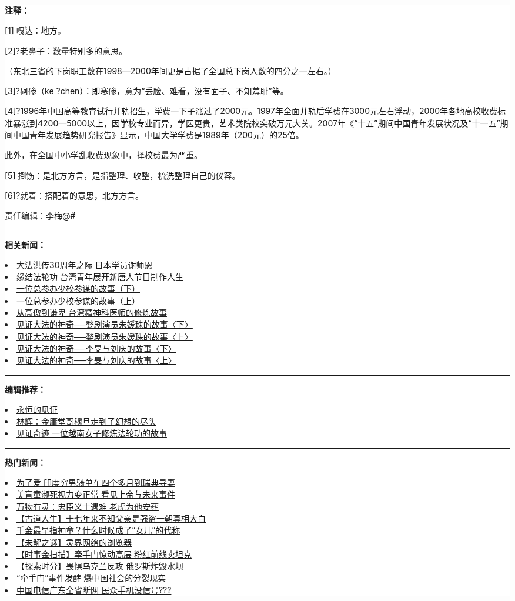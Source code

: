 <p><strong><b>注释：</b></strong></p>
<p>[1] 嘎达：地方。</p>
<p>[2]?老鼻子：数量特别多的意思。</p>
<p>（东北三省的下岗职工数在1998—2000年间更是占据了全国总下岗人数的四分之一左右。）</p>
<p>[3]?砢碜（kē ?chen）：即寒碜，意为“丢脸、难看，没有面子、不知羞耻”等。</p>
<p>[4]?1996年中国高等教育试行并轨招生，学费一下子涨过了2000元。1997年全面并轨后学费在3000元左右浮动，2000年各地高校收费标准暴涨到4200—5000以上，因学校专业而异，学医更贵，艺术类院校突破万元大关。2007年《“十五”期间中国青年发展状况及“十一五”期间中国青年发展趋势研究报告》显示，中国大学学费是1989年（200元）的25倍。</p>
<p>此外，在全国中小学乱收费现象中，择校费最为严重。</p>
<p>[5] 捯饬：是北方方言，是指整理、收整，梳洗整理自己的仪容。</p>
<p>[6]?就着：搭配着的意思，北方方言。</p>
<p>责任编辑：李梅@#</p>

<hr>


<strong>相关新闻：</strong>
<li><a href="https://github.com/19920513/djy/blob/master/gb/22/5/13/n13735201.md#1">大法洪传30周年之际 日本学员谢师恩</a></li>
<li><a href="https://github.com/19920513/djy/blob/master/gb/22/4/17/n13713678.md#1">缘结法轮功 台湾青年展开新唐人节目制作人生</a></li>
<li><a href="https://github.com/19920513/djy/blob/master/gb/22/1/1/n13474190.md#1">一位总参办少校参谋的故事（下）</a></li>
<li><a href="https://github.com/19920513/djy/blob/master/gb/22/1/1/n13474185.md#1">一位总参办少校参谋的故事（上）</a></li>
<li><a href="https://github.com/19920513/djy/blob/master/gb/21/12/30/n13468191.md#1">从高傲到谦卑 台湾精神科医师的修炼故事</a></li>
<li><a href="https://github.com/19920513/djy/blob/master/gb/21/10/18/n13311349.md#1">见证大法的神奇──婺剧演员朱媛珠的故事〈下〉</a></li>
<li><a href="https://github.com/19920513/djy/blob/master/gb/21/10/18/n13311345.md#1">见证大法的神奇──婺剧演员朱媛珠的故事〈上〉</a></li>
<li><a href="https://github.com/19920513/djy/blob/master/gb/21/10/4/n13279871.md#1">见证大法的神奇──李旻与刘庆的故事〈下〉</a></li>
<li><a href="https://github.com/19920513/djy/blob/master/gb/21/10/4/n13279344.md#1">见证大法的神奇──李旻与刘庆的故事〈上〉</a></li>
<hr>


<strong>编辑推荐：</strong>
<li><a href="https://github.com/19920513/www/blob/master/README.md?dfh#9" target="_blank">永恒的见证</a></li><li><a href="https://github.com/tsiac2612/djy/blob/master/gb/18/10/18/n10793353.md#1" target="_blank">林辉：金庸堂哥穆旦走到了幻想的尽头</a></li><li><a href="https://github.com/tsiac2612/djy/blob/master/gb/19/3/17/n11119803.md#1" target="_blank">见证奇迹 一位越南女子修炼法轮功的故事</a></li>
<hr>

<strong>热门新闻：</strong>
<li><a href="https://github.com/19920513/djy/blob/master/gb/23/6/5/n14010289.md#1">为了爱 印度穷男骑单车四个多月到瑞典寻妻</a></li>
<li><a href="https://github.com/19920513/djy/blob/master/gb/23/6/4/n14009563.md#1">美盲童濒死视力变正常 看见上帝与未来事件</a></li>
<li><a href="https://github.com/19920513/djy/blob/master/gb/23/5/29/n14005825.md#1">万物有灵：忠臣义士遇难 老虎为他安葬</a></li>
<li><a href="https://github.com/19920513/djy/blob/master/gb/23/5/18/n13999286.md#1">【古道人生】十七年来不知父亲是强盗一朝真相大白</a></li>
<li><a href="https://github.com/19920513/djy/blob/master/gb/23/6/4/n14009716.md#1">千金最早指神童？什么时候成了“女儿”的代称</a></li>
<li><a href="https://github.com/19920513/djy/blob/master/gb/23/6/9/n14012849.md#1">【未解之谜】灵界网络的浏览器</a></li>
<li><a href="https://github.com/19920513/djy/blob/master/gb/23/6/9/n14012807.md#1">【时事金扫描】牵手门惊动高层 粉红前线卖坦克</a></li>
<li><a href="https://github.com/19920513/djy/blob/master/gb/23/6/9/n14013288.md#1">【探索时分】畏惧乌克兰反攻 俄罗斯炸毁水坝</a></li>
<li><a href="https://github.com/19920513/djy/blob/master/gb/23/6/7/n14011898.md#1">“牵手门”事件发酵 爆中国社会的分裂现实</a></li>
<li><a href="https://github.com/19920513/djy/blob/master/gb/23/6/8/n14012268.md#1">中国电信广东全省断网 民众手机没信号???</a></li>